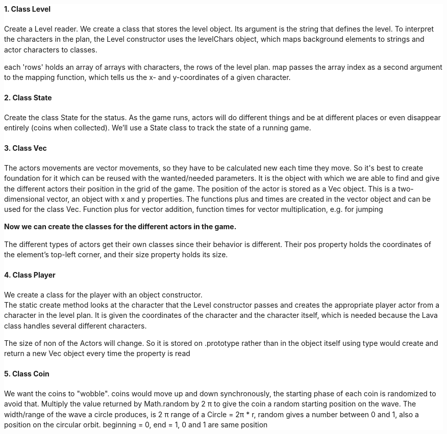 #### 1. Class Level

Create a Level reader.
We create a class that stores the level object. Its argument is the string that defines the level.
To interpret the characters in the plan, the Level constructor uses the levelChars object, which maps background elements to strings and actor characters to classes.

each 'rows' holds an array of arrays with characters, the rows of the level plan.
map passes the array index as a second argument to the mapping function,
which tells us the x- and y-coordinates of a given character.

#### 2. Class State

Create the class State for the status.
As the game runs, actors will do different things and be at different places or even disappear entirely (coins when collected). We’ll use a State class to track the state of a running game.

#### 3. Class Vec

The actors movements are vector movements, so they have to be calculated new each time they move.
So it's best to create foundation for it which can be reused with the wanted/needed parameters.
It is the object with which we are able to find and give the different actors their position in the grid of the game.
The position of the actor is stored as a Vec object. This is a two-dimensional vector, an object with x and y properties.
The functions plus and times are created in the vector object and can be used for the class Vec.
Function plus for vector addition, function times for vector multiplication, e.g. for jumping

**Now we can create the classes for the different actors in the game.**

The different types of actors get their own classes since their behavior is different.
Their pos property holds the coordinates of the element’s top-left corner, and their size property holds its size.

#### 4. Class Player

We create a class for the player with an object constructor.  
The static create method looks at the character that the Level constructor passes and creates the
appropriate player actor from a character in the level plan.
It is given the coordinates of the character and the character itself, which is needed because the Lava class handles several different characters.

The size of non of the Actors will change.
So it is stored on .prototype rather than in the object itself
using type would create and return a new Vec object every time the property is read

#### 5. Class Coin

We want the coins to "wobble".
coins would move up and down synchronously, the starting phase of each coin is randomized to avoid that.
Multiply the value returned by Math.random by 2 π to give the coin a random starting position on the wave. The width/range of the wave a circle produces, is 2 π
range of a Circle = 2π \* r, random gives a number between 0 and 1, also a position on the circular orbit. beginning = 0, end = 1, 0 and 1 are same position

